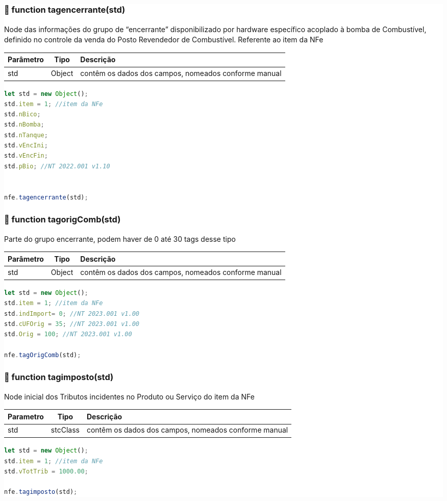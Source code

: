 ### 🔴 function tagencerrante(std)
Node das informações do grupo de “encerrante” disponibilizado por hardware específico acoplado à bomba de Combustível, definido no controle da venda do Posto Revendedor de Combustível.
Referente ao item da NFe

| Parâmetro | Tipo | Descrição |
| :--- | :---: | :--- |
| std | Object | contêm os dados dos campos, nomeados conforme manual |
```javascript
let std = new Object();
std.item = 1; //item da NFe
std.nBico;
std.nBomba;
std.nTanque;
std.vEncIni;
std.vEncFin;
std.pBio; //NT 2022.001 v1.10


nfe.tagencerrante(std);
```

### 🔴 function tagorigComb(std)
Parte do grupo encerrante, podem haver de 0 até 30 tags desse tipo  

| Parâmetro | Tipo | Descrição |
| :--- | :---: | :--- |
| std | Object | contêm os dados dos campos, nomeados conforme manual |
```javascript
let std = new Object();
std.item = 1; //item da NFe
std.indImport= 0; //NT 2023.001 v1.00
std.cUFOrig = 35; //NT 2023.001 v1.00
std.Orig = 100; //NT 2023.001 v1.00

nfe.tagOrigComb(std);
```


### 🔴 function tagimposto(std)
Node inicial dos Tributos incidentes no Produto ou Serviço do item da NFe 

| Parametro | Tipo | Descrição |
| :--- | :---: | :--- |
| std | stcClass | contêm os dados dos campos, nomeados conforme manual |
```javascript
let std = new Object();
std.item = 1; //item da NFe
std.vTotTrib = 1000.00;

nfe.tagimposto(std);
```
